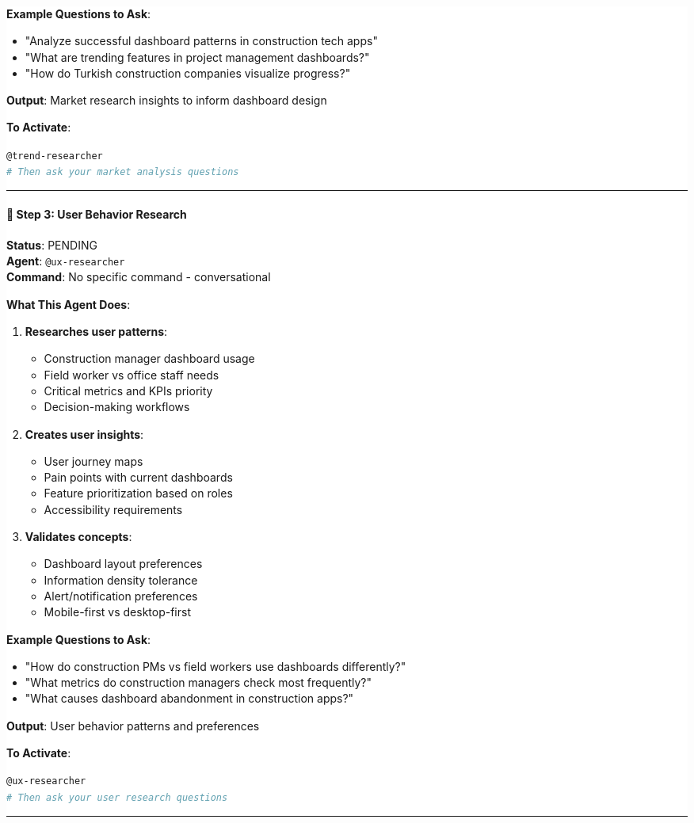 **Example Questions to Ask**:

- "Analyze successful dashboard patterns in construction tech apps"
- "What are trending features in project management dashboards?"
- "How do Turkish construction companies visualize progress?"

**Output**: Market research insights to inform dashboard design

**To Activate**:

```bash
@trend-researcher
# Then ask your market analysis questions
```

---

#### 🔄 Step 3: User Behavior Research

**Status**: PENDING  
**Agent**: `@ux-researcher`  
**Command**: No specific command - conversational

**What This Agent Does**:

1. **Researches user patterns**:
   - Construction manager dashboard usage
   - Field worker vs office staff needs
   - Critical metrics and KPIs priority
   - Decision-making workflows

2. **Creates user insights**:
   - User journey maps
   - Pain points with current dashboards
   - Feature prioritization based on roles
   - Accessibility requirements

3. **Validates concepts**:
   - Dashboard layout preferences
   - Information density tolerance
   - Alert/notification preferences
   - Mobile-first vs desktop-first

**Example Questions to Ask**:

- "How do construction PMs vs field workers use dashboards differently?"
- "What metrics do construction managers check most frequently?"
- "What causes dashboard abandonment in construction apps?"

**Output**: User behavior patterns and preferences

**To Activate**:

```bash
@ux-researcher
# Then ask your user research questions
```

---

